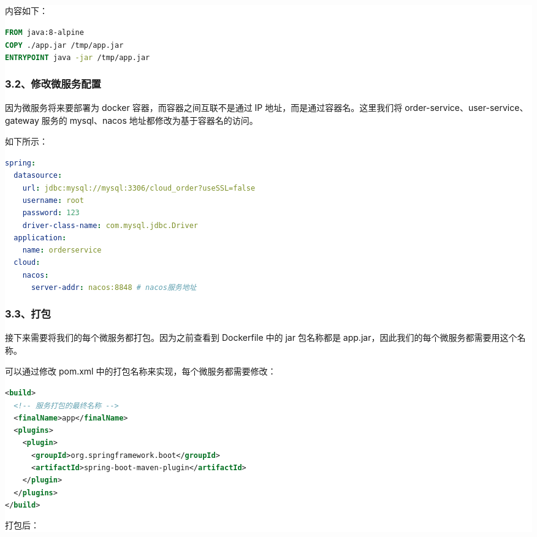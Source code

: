 内容如下：

```dockerfile
FROM java:8-alpine
COPY ./app.jar /tmp/app.jar
ENTRYPOINT java -jar /tmp/app.jar
```

### 3.2、修改微服务配置

因为微服务将来要部署为 docker 容器，而容器之间互联不是通过 IP 地址，而是通过容器名。这里我们将 order-service、user-service、gateway 服务的 mysql、nacos 地址都修改为基于容器名的访问。

如下所示：

```yaml
spring:
  datasource:
    url: jdbc:mysql://mysql:3306/cloud_order?useSSL=false
    username: root
    password: 123
    driver-class-name: com.mysql.jdbc.Driver
  application:
    name: orderservice
  cloud:
    nacos:
      server-addr: nacos:8848 # nacos服务地址
```

### 3.3、打包

接下来需要将我们的每个微服务都打包。因为之前查看到 Dockerfile 中的 jar 包名称都是 app.jar，因此我们的每个微服务都需要用这个名称。

可以通过修改 pom.xml 中的打包名称来实现，每个微服务都需要修改：

```xml
<build>
  <!-- 服务打包的最终名称 -->
  <finalName>app</finalName>
  <plugins>
    <plugin>
      <groupId>org.springframework.boot</groupId>
      <artifactId>spring-boot-maven-plugin</artifactId>
    </plugin>
  </plugins>
</build>
```

打包后：
